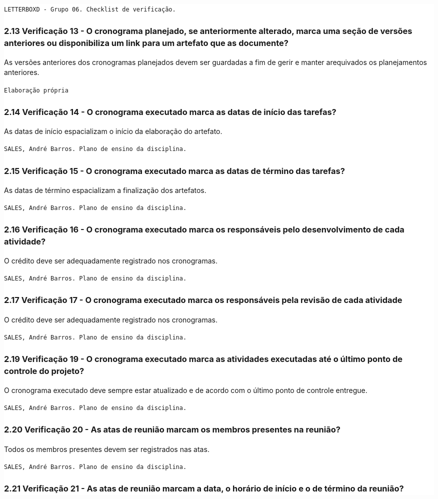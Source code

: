 `LETTERBOXD - Grupo 06. Checklist de verificação.`

### 2.13 Verificação 13 - O cronograma planejado, se anteriormente alterado, marca uma seção de versões anteriores ou disponibiliza um link para um artefato que as documente?

As versões anteriores dos cronogramas planejados devem ser guardadas a fim de gerir e manter arequivados os planejamentos anteriores.

`Elaboração própria`

### 2.14 Verificação 14 - O cronograma executado marca as datas de início das tarefas?

As datas de início espacializam o início da elaboração do artefato.

`SALES, André Barros. Plano de ensino da disciplina.`

### 2.15 Verificação 15 - O cronograma executado marca as datas de término das tarefas?

As datas de término espacializam a finalização dos artefatos.

`SALES, André Barros. Plano de ensino da disciplina.`

### 2.16 Verificação 16 - O cronograma executado marca os responsáveis pelo desenvolvimento de cada atividade?

O crédito deve ser adequadamente registrado nos cronogramas.

`SALES, André Barros. Plano de ensino da disciplina.`

### 2.17 Verificação 17 - O cronograma executado marca os responsáveis pela revisão de cada atividade

O crédito deve ser adequadamente registrado nos cronogramas.

`SALES, André Barros. Plano de ensino da disciplina.`

### 2.19 Verificação 19 - O cronograma executado marca as atividades executadas até o último ponto de controle do projeto?

O cronograma executado deve sempre estar atualizado e de acordo com o último ponto de controle entregue.

`SALES, André Barros. Plano de ensino da disciplina.`

### 2.20 Verificação 20 - As atas de reunião marcam os membros presentes na reunião?

Todos os membros presentes devem ser registrados nas atas.

`SALES, André Barros. Plano de ensino da disciplina.`

### 2.21 Verificação 21 - As atas de reunião marcam a data, o horário de início e o de término da reunião?
